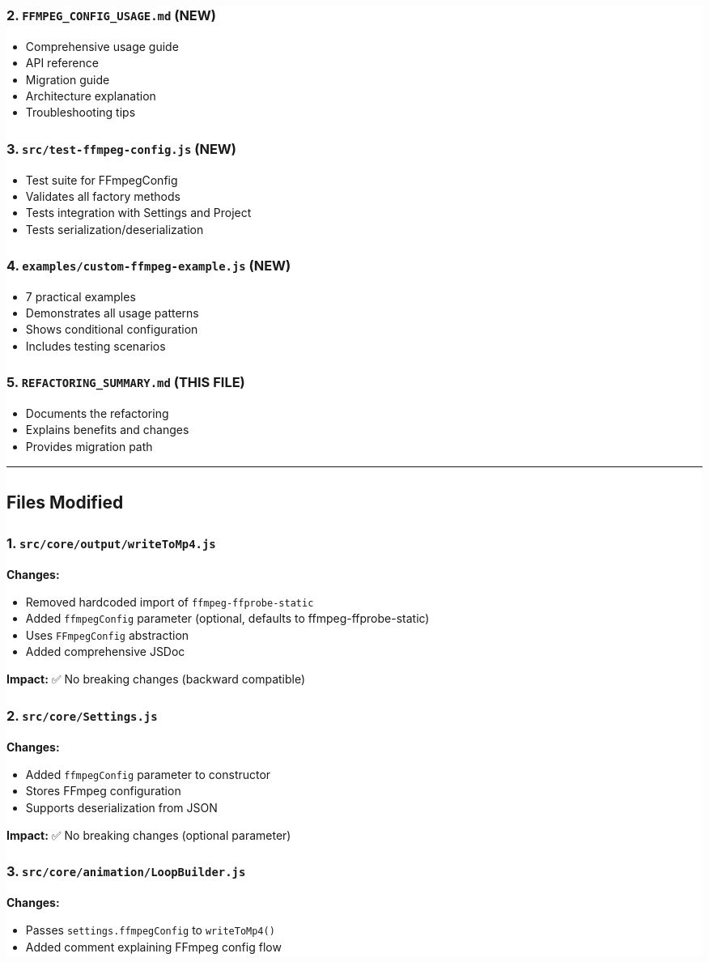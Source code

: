 ### 2. **`FFMPEG_CONFIG_USAGE.md`** (NEW)
- Comprehensive usage guide
- API reference
- Migration guide
- Architecture explanation
- Troubleshooting tips

### 3. **`src/test-ffmpeg-config.js`** (NEW)
- Test suite for FFmpegConfig
- Validates all factory methods
- Tests integration with Settings and Project
- Tests serialization/deserialization

### 4. **`examples/custom-ffmpeg-example.js`** (NEW)
- 7 practical examples
- Demonstrates all usage patterns
- Shows conditional configuration
- Includes testing scenarios

### 5. **`REFACTORING_SUMMARY.md`** (THIS FILE)
- Documents the refactoring
- Explains benefits and changes
- Provides migration path

---

## Files Modified

### 1. **`src/core/output/writeToMp4.js`**
**Changes:**
- Removed hardcoded import of `ffmpeg-ffprobe-static`
- Added `ffmpegConfig` parameter (optional, defaults to ffmpeg-ffprobe-static)
- Uses `FFmpegConfig` abstraction
- Added comprehensive JSDoc

**Impact:** ✅ No breaking changes (backward compatible)

### 2. **`src/core/Settings.js`**
**Changes:**
- Added `ffmpegConfig` parameter to constructor
- Stores FFmpeg configuration
- Supports deserialization from JSON

**Impact:** ✅ No breaking changes (optional parameter)

### 3. **`src/core/animation/LoopBuilder.js`**
**Changes:**
- Passes `settings.ffmpegConfig` to `writeToMp4()`
- Added comment explaining FFmpeg config flow
